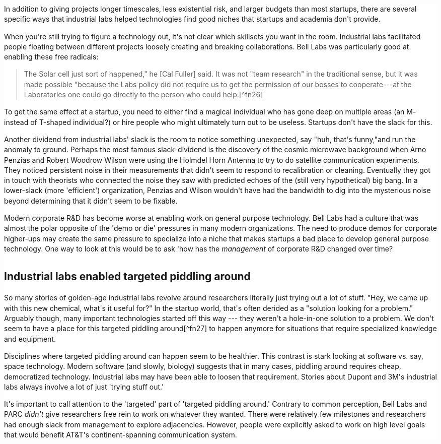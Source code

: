 In addition to giving projects longer timescales, less existential risk, and larger budgets than most startups, there are several specific ways that industrial labs helped technologies find good niches that startups and academia don't provide.

When you're still trying to figure a technology out, it's not clear which skillsets you want in the room. Industrial labs facilitated people floating between different projects loosely creating and breaking collaborations. Bell Labs was particularly good at enabling these free radicals: 

> The Solar cell just sort of happened," he \[Cal Fuller\] said. It was not "team research" in the traditional sense, but it was made possible "because the Labs policy did not require us to get the permission of our bosses to cooperate---at the Laboratories one could go directly to the person who could help.[^fn26]

To get the same effect at a startup, you need to either find a magical individual who has gone deep on multiple areas (an M- instead of T-shaped individual?) or hire people who might ultimately turn out to be useless. Startups don't have the slack for this.

Another dividend from industrial labs' slack is the room to notice something unexpected, say "huh, that's funny,"and run the anomaly to ground. Perhaps the most famous slack-dividend is the discovery of the cosmic microwave background when Arno Penzias and Robert Woodrow Wilson were using the Holmdel Horn Antenna to try to do satellite communication experiments. They noticed persistent noise in their measurements that didn't seem to respond to recalibration or cleaning. Eventually they got in touch with theorists who connected the noise they saw with predicted echoes of the (still very hypothetical) big bang. In a lower-slack (more 'efficient') organization, Penzias and Wilson wouldn't have had the bandwidth to dig into the mysterious noise beyond determining that it didn't seem to be fixable.

Modern corporate R&D has become worse at enabling work on general purpose technology. Bell Labs had a culture that was almost the polar opposite of the 'demo or die' pressures in many modern organizations. The need to produce demos for corporate higher-ups may create the same pressure to  specialize into a niche that makes startups a bad place to develop general purpose technology. One way to look at this would be to ask 'how has the *management* of corporate R&D changed over time? 

## Industrial labs enabled targeted piddling around ##

So many stories of golden-age industrial labs revolve around researchers literally just trying out a lot of stuff. "Hey, we came up with this new chemical, what's it useful for?" In the startup world, that's often derided as a "solution looking for a problem." Arguably though, many important technologies started off this way --- they weren't a hole-in-one solution to a problem. We don't seem to have a place for this targeted piddling around[^fn27] to happen anymore for situations that require specialized knowledge and equipment.

Disciplines where targeted piddling around can happen seem to be healthier. This contrast is stark looking at software vs. say, space technology. Modern software (and slowly, biology) suggests that in many cases, piddling around requires cheap, democratized technology. Industrial labs may have been able to loosen that requirement. Stories about Dupont and 3M's industrial labs always involve a lot of just 'trying stuff out.' 

It's important to call attention to the 'targeted' part of 'targeted piddling around.' Contrary to common perception, Bell Labs and PARC *didn't* give researchers free rein to work on whatever they wanted. There were relatively few milestones and researchers had enough slack from management to explore adjacencies. However, people were explicitly asked to work on high level goals that would benefit AT&T's continent-spanning communication system. 

